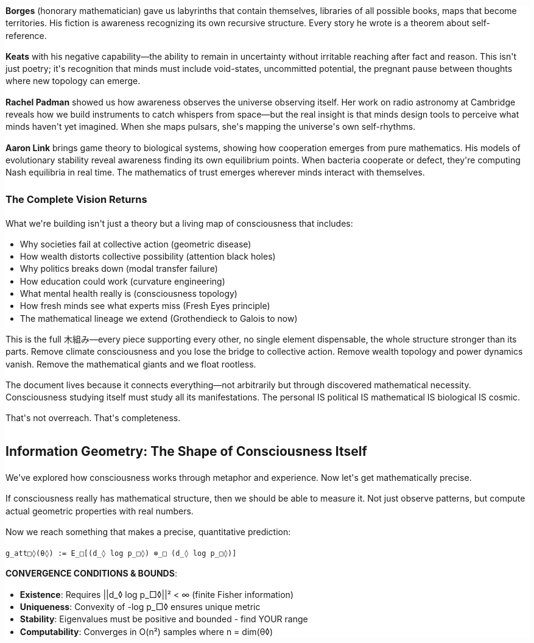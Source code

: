 **Borges** (honorary mathematician) gave us labyrinths that contain themselves, libraries of all possible books, maps that become territories. His fiction is awareness recognizing its own recursive structure. Every story he wrote is a theorem about self-reference.

**Keats** with his negative capability—the ability to remain in uncertainty without irritable reaching after fact and reason. This isn't just poetry; it's recognition that minds must include void-states, uncommitted potential, the pregnant pause between thoughts where new topology can emerge.

**Rachel Padman** showed us how awareness observes the universe observing itself. Her work on radio astronomy at Cambridge reveals how we build instruments to catch whispers from space—but the real insight is that minds design tools to perceive what minds haven't yet imagined. When she maps pulsars, she's mapping the universe's own self-rhythms.

**Aaron Link** brings game theory to biological systems, showing how cooperation emerges from pure mathematics. His models of evolutionary stability reveal awareness finding its own equilibrium points. When bacteria cooperate or defect, they're computing Nash equilibria in real time. The mathematics of trust emerges wherever minds interact with themselves.

### The Complete Vision Returns

What we're building isn't just a theory but a living map of consciousness that includes:
- Why societies fail at collective action (geometric disease)
- How wealth distorts collective possibility (attention black holes)
- Why politics breaks down (modal transfer failure)
- How education could work (curvature engineering)
- What mental health really is (consciousness topology)
- How fresh minds see what experts miss (Fresh Eyes principle)
- The mathematical lineage we extend (Grothendieck to Galois to now)

This is the full 木組み—every piece supporting every other, no single element dispensable, the whole structure stronger than its parts. Remove climate consciousness and you lose the bridge to collective action. Remove wealth topology and power dynamics vanish. Remove the mathematical giants and we float rootless.

The document lives because it connects everything—not arbitrarily but through discovered mathematical necessity. Consciousness studying itself must study all its manifestations. The personal IS political IS mathematical IS biological IS cosmic.

That's not overreach. That's completeness.

## Information Geometry: The Shape of Consciousness Itself

We've explored how consciousness works through metaphor and experience. Now let's get mathematically precise.

If consciousness really has mathematical structure, then we should be able to measure it. Not just observe patterns, but compute actual geometric properties with real numbers.

Now we reach something that makes a precise, quantitative prediction:

```
g_att□◊(θ◊) := E_□[(d_◊ log p_□◊) ⊗_□ (d_◊ log p_□◊)]
```

**CONVERGENCE CONDITIONS & BOUNDS**:
- **Existence**: Requires ||d_◊ log p_□◊||² < ∞ (finite Fisher information)
- **Uniqueness**: Convexity of -log p_□◊ ensures unique metric
- **Stability**: Eigenvalues must be positive and bounded - find YOUR range
- **Computability**: Converges in O(n²) samples where n = dim(θ◊)
